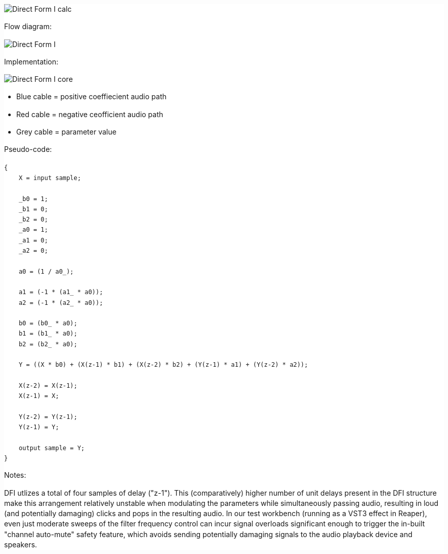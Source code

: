 ![Direct Form I calc](https://raw.githubusercontent.com/StoneyDSP/OrfanidisBiquad/master/Res/DFI.svg)

Flow diagram:

![Direct Form I](https://raw.githubusercontent.com/StoneyDSP/OrfanidisBiquad/master/Res/496px-Digital_Biquad_Direct_Form_1_Untransformed.png)

Implementation:

![Direct Form I core](https://raw.githubusercontent.com/StoneyDSP/OrfanidisBiquad/master/Res/DFI_core.png)

* Blue cable = positive coeffiecient audio path

* Red cable = negative ceofficient audio path

* Grey cable = parameter value

Pseudo-code:

```
{
    X = input sample;

    _b0 = 1;
    _b1 = 0;
    _b2 = 0;
    _a0 = 1;
    _a1 = 0;
    _a2 = 0;

    a0 = (1 / a0_);

    a1 = (-1 * (a1_ * a0));
    a2 = (-1 * (a2_ * a0));

    b0 = (b0_ * a0);
    b1 = (b1_ * a0);
    b2 = (b2_ * a0);

    Y = ((X * b0) + (X(z-1) * b1) + (X(z-2) * b2) + (Y(z-1) * a1) + (Y(z-2) * a2));

    X(z-2) = X(z-1);
    X(z-1) = X;

    Y(z-2) = Y(z-1);
    Y(z-1) = Y;

    output sample = Y;
}
```

Notes:

DFI utlizes a total of four samples of delay ("z-1"). This (comparatively) higher number of unit delays present in the DFI structure make this arrangement relatively unstable when modulating the parameters while simultaneously passing audio, resulting in loud (and potentially damaging) clicks and pops in the resulting audio. In our test workbench (running as a VST3 effect in Reaper), even just moderate sweeps of the filter frequency control can incur signal overloads significant enough to trigger the in-built "channel auto-mute" safety feature, which avoids sending potentially damaging signals to the audio playback device and speakers.
